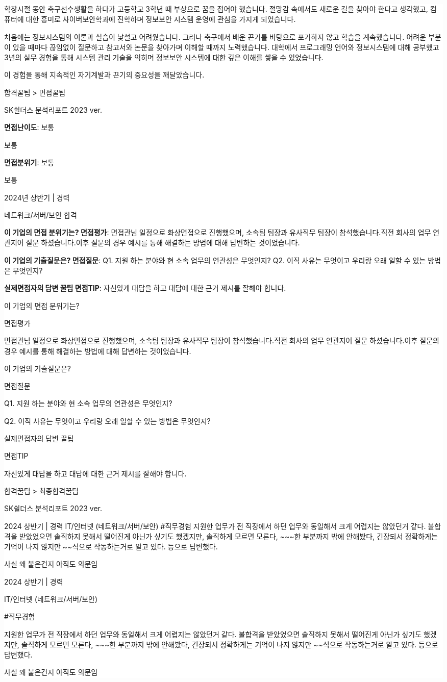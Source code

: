 학창시절 동안 축구선수생활을 하다가 고등학교 3학년 때 부상으로 꿈을 접어야 했습니다. 절망감 속에서도 새로운 길을 찾아야 한다고 생각했고, 컴퓨터에 대한 흥미로 사이버보안학과에 진학하며 정보보안 시스템 운영에 관심을 가지게 되었습니다.

처음에는 정보시스템의 이론과 실습이 낯설고 어려웠습니다. 그러나 축구에서 배운 끈기를 바탕으로 포기하지 않고 학습을 계속했습니다. 어려운 부분이 있을 때마다 끊임없이 질문하고 참고서와 논문을 찾아가며 이해할 때까지 노력했습니다. 대학에서 프로그래밍 언어와 정보시스템에 대해 공부했고 3년의 실무 경험을 통해 시스템 관리 기술을 익히며 정보보안 시스템에 대한 깊은 이해를 쌓을 수 있었습니다.

이 경험을 통해 지속적인 자기계발과 끈기의 중요성을 깨달았습니다.

합격꿀팁 > 면접꿀팁

SK쉴더스 분석리포트 2023 ver.

**면접난이도**: 보통

보통

**면접분위기**: 보통

보통

2024년 상반기 | 경력

네트워크/서버/보안 합격

**이 기업의 면접 분위기는? 면접평가**: 면접관님 일정으로 화상면접으로 진행했으며, 소속팀 팀장과 유사직무 팀장이 참석했습니다.직전 회사의 업무 연관지어 질문 하셨습니다.이후 질문의 경우 예시를 통해 해결하는 방법에 대해 답변하는 것이었습니다.

**이 기업의 기출질문은? 면접질문**: Q1. 지원 하는 분야와 현 소속 업무의 연관성은 무엇인지? Q2. 이직 사유는 무엇이고 우리랑 오래 일할 수 있는 방법은 무엇인지?

**실제면접자의 답변 꿀팁 면접TIP**: 자신있게 대답을 하고 대답에 대한 근거 제시를 잘해야 합니다.

이 기업의 면접 분위기는?

면접평가

면접관님 일정으로 화상면접으로 진행했으며, 소속팀 팀장과 유사직무 팀장이 참석했습니다.직전 회사의 업무 연관지어 질문 하셨습니다.이후 질문의 경우 예시를 통해 해결하는 방법에 대해 답변하는 것이었습니다.

이 기업의 기출질문은?

면접질문

Q1. 지원 하는 분야와 현 소속 업무의 연관성은 무엇인지?

Q2. 이직 사유는 무엇이고 우리랑 오래 일할 수 있는 방법은 무엇인지?

실제면접자의 답변 꿀팁

면접TIP

자신있게 대답을 하고 대답에 대한 근거 제시를 잘해야 합니다.

합격꿀팁 > 최종합격꿀팁

SK쉴더스 분석리포트 2023 ver.

2024 상반기 | 경력 IT/인터넷 (네트워크/서버/보안) #직무경험 
                        지원한 업무가 전 직장에서 하던 업무와 동일해서 크게 어렵지는 않았던거 같다. 
불합격을 받았었으면 솔직하지 못해서 떨어진게 아닌가 싶기도 했겠지만, 솔직하게 모르면 모른다, ~~~한 부분까지 밖에 안해봤다, 긴장되서 정확하게는 기억이 나지 않지만 ~~식으로 작동하는거로 알고 있다. 등으로 답변했다.

사실 왜 붙은건지 아직도 의문임

2024 상반기 | 경력

IT/인터넷 (네트워크/서버/보안)

#직무경험

지원한 업무가 전 직장에서 하던 업무와 동일해서 크게 어렵지는 않았던거 같다. 
불합격을 받았었으면 솔직하지 못해서 떨어진게 아닌가 싶기도 했겠지만, 솔직하게 모르면 모른다, ~~~한 부분까지 밖에 안해봤다, 긴장되서 정확하게는 기억이 나지 않지만 ~~식으로 작동하는거로 알고 있다. 등으로 답변했다.

사실 왜 붙은건지 아직도 의문임

